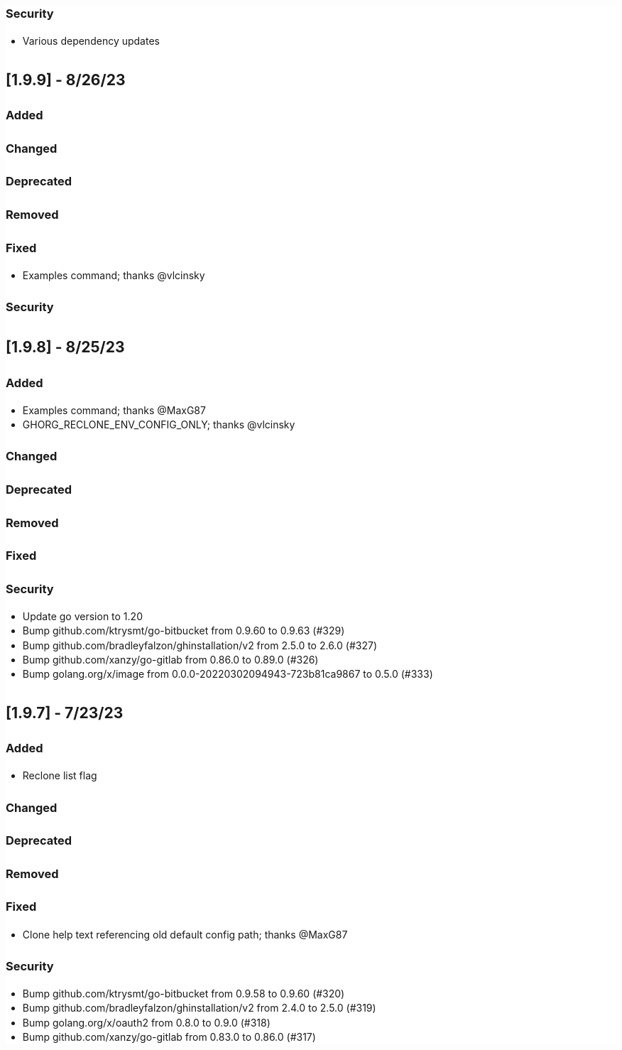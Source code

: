 ### Security
- Various dependency updates

## [1.9.9] - 8/26/23
### Added
### Changed
### Deprecated
### Removed
### Fixed
- Examples command; thanks @vlcinsky
### Security

## [1.9.8] - 8/25/23
### Added
- Examples command; thanks @MaxG87
- GHORG_RECLONE_ENV_CONFIG_ONLY; thanks @vlcinsky
### Changed
### Deprecated
### Removed
### Fixed
### Security
- Update go version to 1.20
- Bump github.com/ktrysmt/go-bitbucket from 0.9.60 to 0.9.63 (#329)
- Bump github.com/bradleyfalzon/ghinstallation/v2 from 2.5.0 to 2.6.0 (#327)
- Bump github.com/xanzy/go-gitlab from 0.86.0 to 0.89.0 (#326)
- Bump golang.org/x/image from 0.0.0-20220302094943-723b81ca9867 to 0.5.0 (#333)

## [1.9.7] - 7/23/23
### Added
- Reclone list flag
### Changed
### Deprecated
### Removed
### Fixed
- Clone help text referencing old default config path; thanks @MaxG87
### Security
- Bump github.com/ktrysmt/go-bitbucket from 0.9.58 to 0.9.60 (#320)
- Bump github.com/bradleyfalzon/ghinstallation/v2 from 2.4.0 to 2.5.0 (#319)
- Bump golang.org/x/oauth2 from 0.8.0 to 0.9.0 (#318)
- Bump github.com/xanzy/go-gitlab from 0.83.0 to 0.86.0 (#317)
